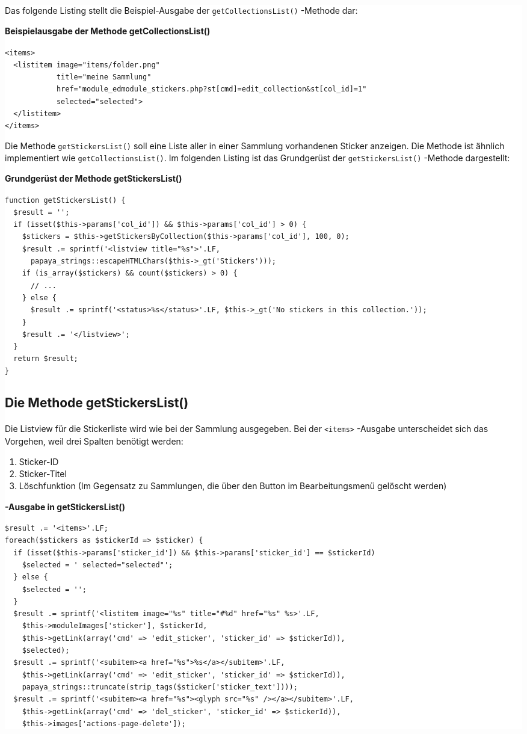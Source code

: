 Das folgende Listing stellt die Beispiel-Ausgabe der `getCollectionsList()` -Methode dar:

**Beispielausgabe der Methode getCollectionsList()**

~~~~ {.xml}
<items>
  <listitem image="items/folder.png"
            title="meine Sammlung"
            href="module_edmodule_stickers.php?st[cmd]=edit_collection&st[col_id]=1"
            selected="selected">
  </listitem>
</items>
~~~~

Die Methode `getStickersList()` soll eine Liste aller in einer Sammlung vorhandenen Sticker anzeigen. Die Methode ist ähnlich implementiert wie `getCollectionsList()`. Im folgenden Listing ist das Grundgerüst der `getStickersList()` -Methode dargestellt:

**Grundgerüst der Methode getStickersList()**

~~~~ {.php}
function getStickersList() {
  $result = '';
  if (isset($this->params['col_id']) && $this->params['col_id'] > 0) {
    $stickers = $this->getStickersByCollection($this->params['col_id'], 100, 0);
    $result .= sprintf('<listview title="%s">'.LF,
      papaya_strings::escapeHTMLChars($this->_gt('Stickers')));
    if (is_array($stickers) && count($stickers) > 0) {
      // ...
    } else {
      $result .= sprintf('<status>%s</status>'.LF, $this->_gt('No stickers in this collection.'));
    }
    $result .= '</listview>';
  }
  return $result;
}
~~~~

Die Methode getStickersList()
-----------------------------

Die Listview für die Stickerliste wird wie bei der Sammlung ausgegeben. Bei der `<items>` -Ausgabe unterscheidet sich das Vorgehen, weil drei Spalten benötigt werden:

1.  Sticker-ID
2.  Sticker-Titel
3.  Löschfunktion (Im Gegensatz zu Sammlungen, die über den Button im Bearbeitungsmenü gelöscht werden)

**<listitem>-Ausgabe in getStickersList()**

~~~~ {.php}
$result .= '<items>'.LF;
foreach($stickers as $stickerId => $sticker) {
  if (isset($this->params['sticker_id']) && $this->params['sticker_id'] == $stickerId)
    $selected = ' selected="selected"';
  } else {
    $selected = '';
  }
  $result .= sprintf('<listitem image="%s" title="#%d" href="%s" %s>'.LF,
    $this->moduleImages['sticker'], $stickerId,
    $this->getLink(array('cmd' => 'edit_sticker', 'sticker_id' => $stickerId)),
    $selected);
  $result .= sprintf('<subitem><a href="%s">%s</a></subitem>'.LF,
    $this->getLink(array('cmd' => 'edit_sticker', 'sticker_id' => $stickerId)),
    papaya_strings::truncate(strip_tags($sticker['sticker_text'])));
  $result .= sprintf('<subitem><a href="%s"><glyph src="%s" /></a></subitem>'.LF,
    $this->getLink(array('cmd' => 'del_sticker', 'sticker_id' => $stickerId)),
    $this->images['actions-page-delete']);
~~~~